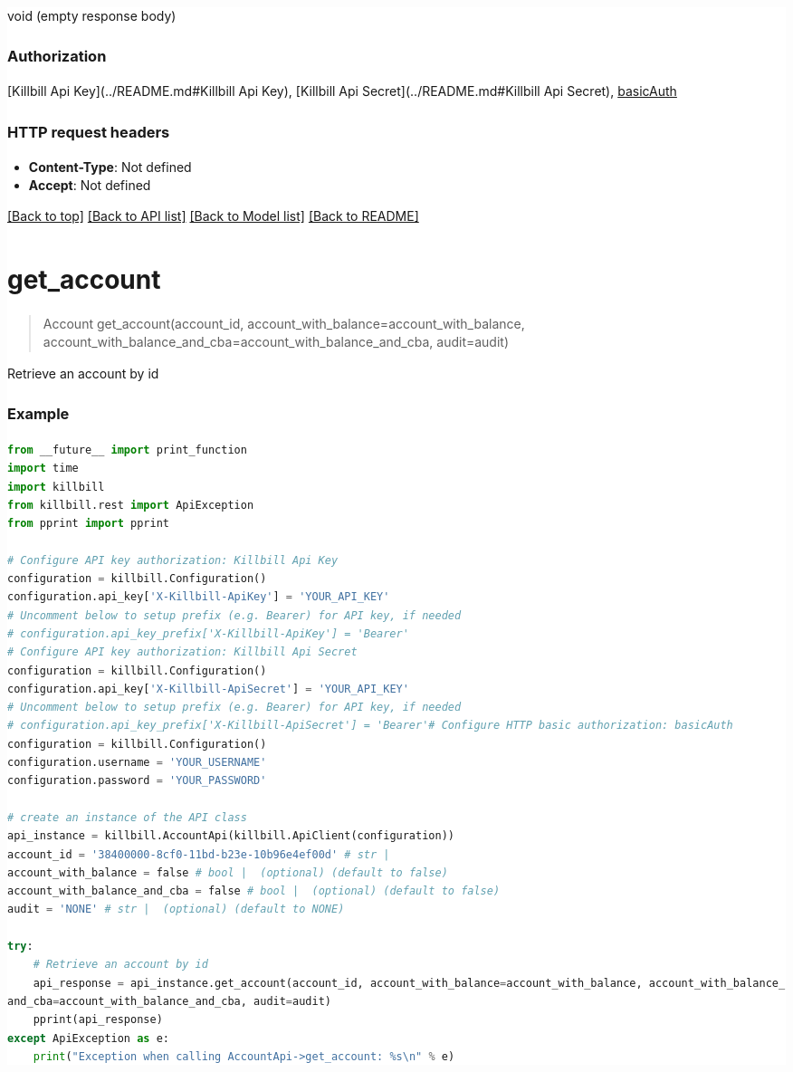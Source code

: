 void (empty response body)

### Authorization

[Killbill Api Key](../README.md#Killbill Api Key), [Killbill Api Secret](../README.md#Killbill Api Secret), [basicAuth](../README.md#basicAuth)

### HTTP request headers

 - **Content-Type**: Not defined
 - **Accept**: Not defined

[[Back to top]](#) [[Back to API list]](../README.md#documentation-for-api-endpoints) [[Back to Model list]](../README.md#documentation-for-models) [[Back to README]](../README.md)

# **get_account**
> Account get_account(account_id, account_with_balance=account_with_balance, account_with_balance_and_cba=account_with_balance_and_cba, audit=audit)

Retrieve an account by id

### Example
```python
from __future__ import print_function
import time
import killbill
from killbill.rest import ApiException
from pprint import pprint

# Configure API key authorization: Killbill Api Key
configuration = killbill.Configuration()
configuration.api_key['X-Killbill-ApiKey'] = 'YOUR_API_KEY'
# Uncomment below to setup prefix (e.g. Bearer) for API key, if needed
# configuration.api_key_prefix['X-Killbill-ApiKey'] = 'Bearer'
# Configure API key authorization: Killbill Api Secret
configuration = killbill.Configuration()
configuration.api_key['X-Killbill-ApiSecret'] = 'YOUR_API_KEY'
# Uncomment below to setup prefix (e.g. Bearer) for API key, if needed
# configuration.api_key_prefix['X-Killbill-ApiSecret'] = 'Bearer'# Configure HTTP basic authorization: basicAuth
configuration = killbill.Configuration()
configuration.username = 'YOUR_USERNAME'
configuration.password = 'YOUR_PASSWORD'

# create an instance of the API class
api_instance = killbill.AccountApi(killbill.ApiClient(configuration))
account_id = '38400000-8cf0-11bd-b23e-10b96e4ef00d' # str | 
account_with_balance = false # bool |  (optional) (default to false)
account_with_balance_and_cba = false # bool |  (optional) (default to false)
audit = 'NONE' # str |  (optional) (default to NONE)

try:
    # Retrieve an account by id
    api_response = api_instance.get_account(account_id, account_with_balance=account_with_balance, account_with_balance_and_cba=account_with_balance_and_cba, audit=audit)
    pprint(api_response)
except ApiException as e:
    print("Exception when calling AccountApi->get_account: %s\n" % e)
```
